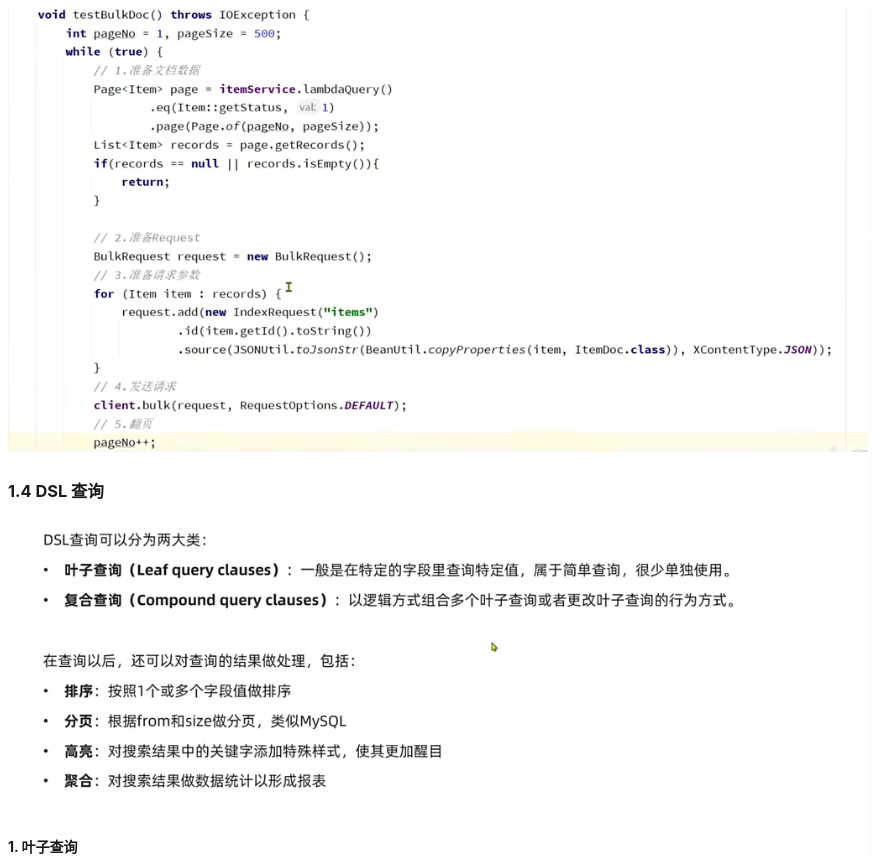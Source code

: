 ![](../images/typora-user-images/es14.PNG)





### 1.4 DSL 查询

![](../images/typora-user-images/es15.PNG)



#### 1. 叶子查询
